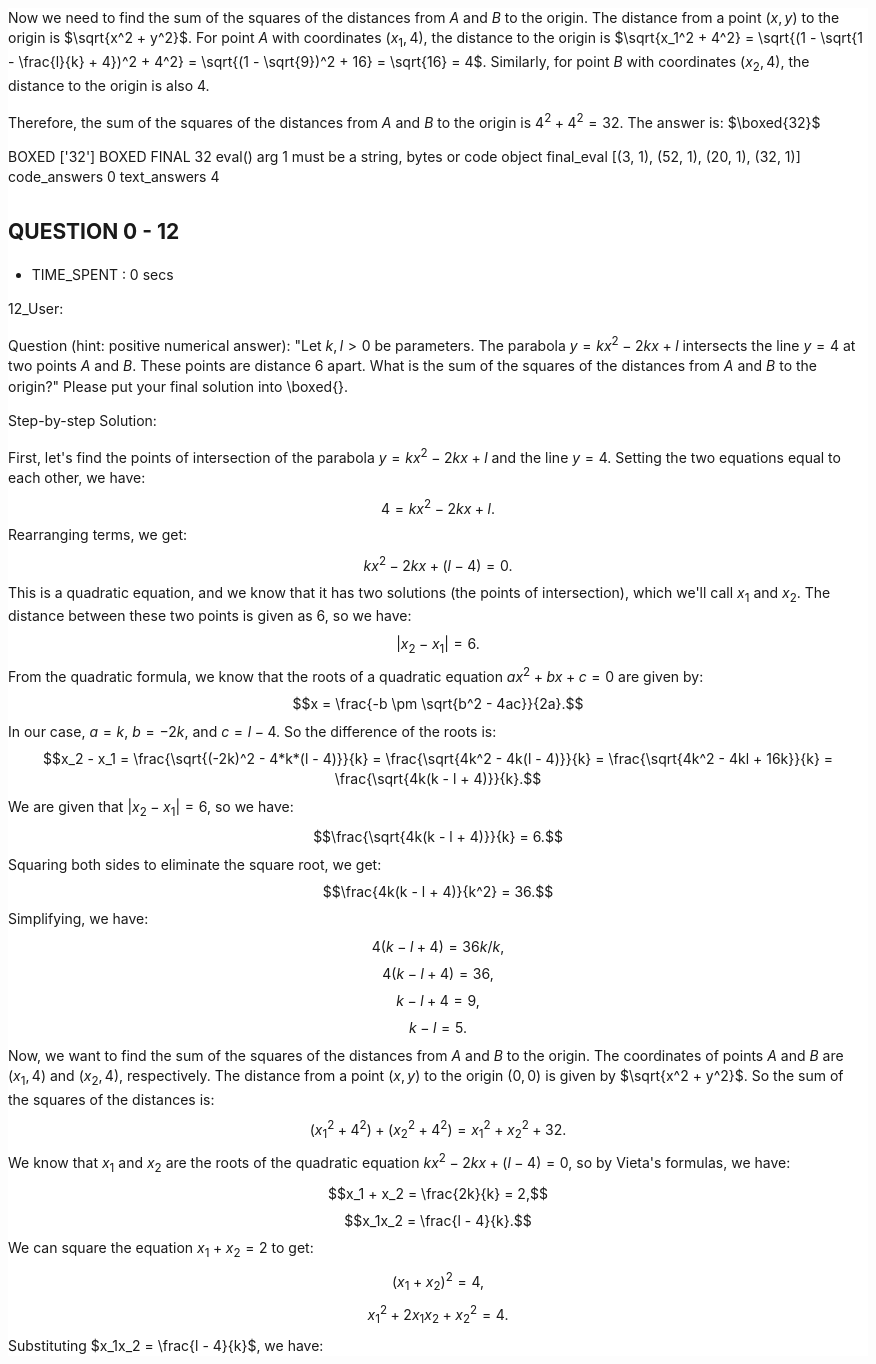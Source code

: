 Now we need to find the sum of the squares of the distances from $A$ and $B$ to the origin. The distance from a point $(x, y)$ to the origin is $\sqrt{x^2 + y^2}$. For point $A$ with coordinates $(x_1, 4)$, the distance to the origin is $\sqrt{x_1^2 + 4^2} = \sqrt{(1 - \sqrt{1 - \frac{l}{k} + 4})^2 + 4^2} = \sqrt{(1 - \sqrt{9})^2 + 16} = \sqrt{16} = 4$. Similarly, for point $B$ with coordinates $(x_2, 4)$, the distance to the origin is also 4.

Therefore, the sum of the squares of the distances from $A$ and $B$ to the origin is $4^2 + 4^2 = 32$. The answer is: $\boxed{32}$

BOXED ['32']
BOXED FINAL 32
eval() arg 1 must be a string, bytes or code object final_eval
[(3, 1), (52, 1), (20, 1), (32, 1)]
code_answers 0 text_answers 4



## QUESTION 0 - 12 
- TIME_SPENT : 0 secs

12_User:

Question (hint: positive numerical answer):
"Let $k, l > 0$ be parameters. The parabola $y = kx^2 - 2kx + l$ intersects the line $y = 4$ at two points $A$ and $B$. These points are distance 6 apart. What is the sum of the squares of the distances from $A$ and $B$ to the origin?"
Please put your final solution into \boxed{}.

Step-by-step Solution:


First, let's find the points of intersection of the parabola $y = kx^2 - 2kx + l$ and the line $y = 4$. Setting the two equations equal to each other, we have:
$$4 = kx^2 - 2kx + l.$$
Rearranging terms, we get:
$$kx^2 - 2kx + (l - 4) = 0.$$
This is a quadratic equation, and we know that it has two solutions (the points of intersection), which we'll call $x_1$ and $x_2$. The distance between these two points is given as 6, so we have:
$$|x_2 - x_1| = 6.$$
From the quadratic formula, we know that the roots of a quadratic equation $ax^2 + bx + c = 0$ are given by:
$$x = \frac{-b \pm \sqrt{b^2 - 4ac}}{2a}.$$
In our case, $a = k$, $b = -2k$, and $c = l - 4$. So the difference of the roots is:
$$x_2 - x_1 = \frac{\sqrt{(-2k)^2 - 4*k*(l - 4)}}{k} = \frac{\sqrt{4k^2 - 4k(l - 4)}}{k} = \frac{\sqrt{4k^2 - 4kl + 16k}}{k} = \frac{\sqrt{4k(k - l + 4)}}{k}.$$
We are given that $|x_2 - x_1| = 6$, so we have:
$$\frac{\sqrt{4k(k - l + 4)}}{k} = 6.$$
Squaring both sides to eliminate the square root, we get:
$$\frac{4k(k - l + 4)}{k^2} = 36.$$
Simplifying, we have:
$$4(k - l + 4) = 36k/k,$$
$$4(k - l + 4) = 36,$$
$$k - l + 4 = 9,$$
$$k - l = 5.$$
Now, we want to find the sum of the squares of the distances from $A$ and $B$ to the origin. The coordinates of points $A$ and $B$ are $(x_1, 4)$ and $(x_2, 4)$, respectively. The distance from a point $(x, y)$ to the origin $(0, 0)$ is given by $\sqrt{x^2 + y^2}$. So the sum of the squares of the distances is:
$$(x_1^2 + 4^2) + (x_2^2 + 4^2) = x_1^2 + x_2^2 + 32.$$
We know that $x_1$ and $x_2$ are the roots of the quadratic equation $kx^2 - 2kx + (l - 4) = 0$, so by Vieta's formulas, we have:
$$x_1 + x_2 = \frac{2k}{k} = 2,$$
$$x_1x_2 = \frac{l - 4}{k}.$$
We can square the equation $x_1 + x_2 = 2$ to get:
$$(x_1 + x_2)^2 = 4,$$
$$x_1^2 + 2x_1x_2 + x_2^2 = 4.$$
Substituting $x_1x_2 = \frac{l - 4}{k}$, we have: